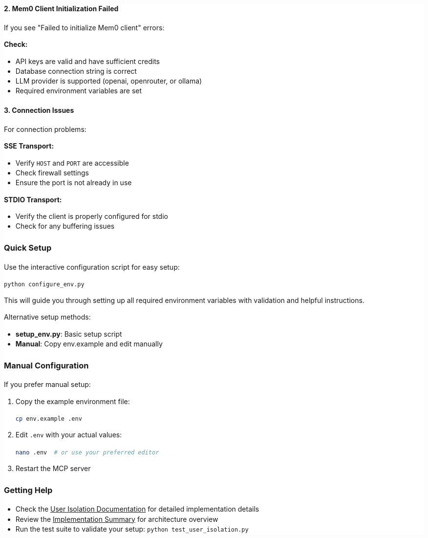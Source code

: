 #### 2. Mem0 Client Initialization Failed
If you see "Failed to initialize Mem0 client" errors:

**Check:**
- API keys are valid and have sufficient credits
- Database connection string is correct
- LLM provider is supported (openai, openrouter, or ollama)
- Required environment variables are set

#### 3. Connection Issues
For connection problems:

**SSE Transport:**
- Verify `HOST` and `PORT` are accessible
- Check firewall settings
- Ensure the port is not already in use

**STDIO Transport:**
- Verify the client is properly configured for stdio
- Check for any buffering issues

### Quick Setup

Use the interactive configuration script for easy setup:

```bash
python configure_env.py
```

This will guide you through setting up all required environment variables with validation and helpful instructions.

Alternative setup methods:
- **setup_env.py**: Basic setup script
- **Manual**: Copy env.example and edit manually

### Manual Configuration

If you prefer manual setup:

1. Copy the example environment file:
   ```bash
   cp env.example .env
   ```

2. Edit `.env` with your actual values:
   ```bash
   nano .env  # or use your preferred editor
   ```

3. Restart the MCP server

### Getting Help

- Check the [User Isolation Documentation](README_USER_ISOLATION.md) for detailed implementation details
- Review the [Implementation Summary](IMPLEMENTATION_SUMMARY.md) for architecture overview
- Run the test suite to validate your setup: `python test_user_isolation.py`
